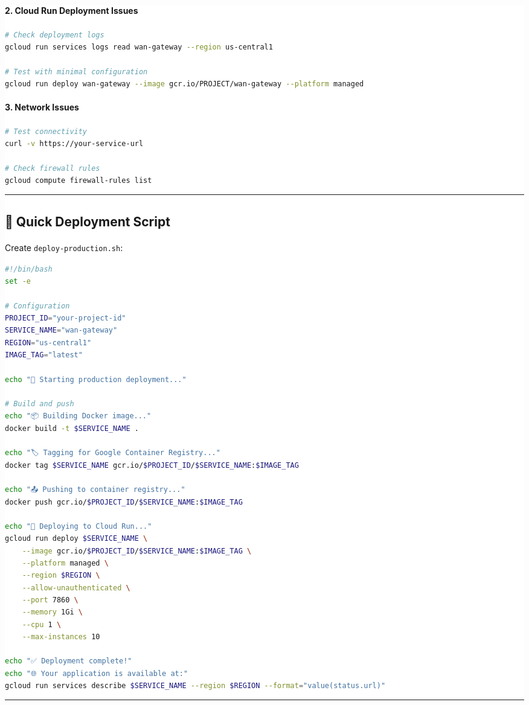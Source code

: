 #### 2. Cloud Run Deployment Issues
```bash
# Check deployment logs
gcloud run services logs read wan-gateway --region us-central1

# Test with minimal configuration
gcloud run deploy wan-gateway --image gcr.io/PROJECT/wan-gateway --platform managed
```

#### 3. Network Issues
```bash
# Test connectivity
curl -v https://your-service-url

# Check firewall rules
gcloud compute firewall-rules list
```

---

## 📝 Quick Deployment Script

Create `deploy-production.sh`:
```bash
#!/bin/bash
set -e

# Configuration
PROJECT_ID="your-project-id"
SERVICE_NAME="wan-gateway"
REGION="us-central1"
IMAGE_TAG="latest"

echo "🚀 Starting production deployment..."

# Build and push
echo "📦 Building Docker image..."
docker build -t $SERVICE_NAME .

echo "🏷️ Tagging for Google Container Registry..."
docker tag $SERVICE_NAME gcr.io/$PROJECT_ID/$SERVICE_NAME:$IMAGE_TAG

echo "📤 Pushing to container registry..."
docker push gcr.io/$PROJECT_ID/$SERVICE_NAME:$IMAGE_TAG

echo "🌟 Deploying to Cloud Run..."
gcloud run deploy $SERVICE_NAME \
    --image gcr.io/$PROJECT_ID/$SERVICE_NAME:$IMAGE_TAG \
    --platform managed \
    --region $REGION \
    --allow-unauthenticated \
    --port 7860 \
    --memory 1Gi \
    --cpu 1 \
    --max-instances 10

echo "✅ Deployment complete!"
echo "🌐 Your application is available at:"
gcloud run services describe $SERVICE_NAME --region $REGION --format="value(status.url)"
```

---